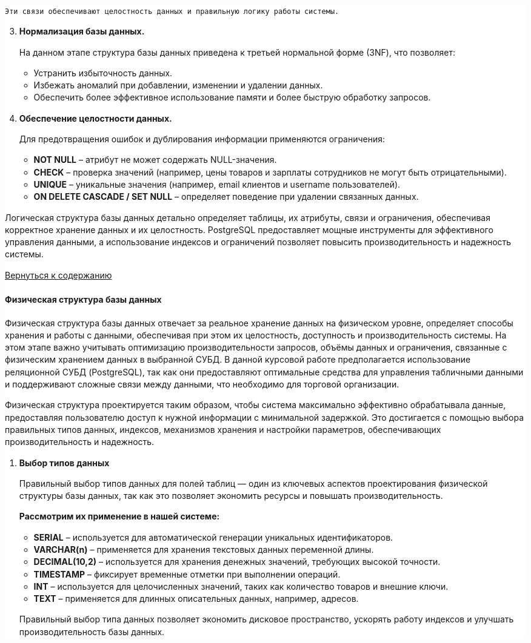     Эти связи обеспечивают целостность данных и правильную логику работы системы.

3. **Нормализация базы данных.** 

    На данном этапе структура базы данных приведена к третьей нормальной форме (3NF), что позволяет:
    - Устранить избыточность данных.
    - Избежать аномалий при добавлении, изменении и удалении данных.
    - Обеспечить более эффективное использование памяти и более быструю обработку запросов.

4. **Обеспечение целостности данных.**

    Для предотвращения ошибок и дублирования информации применяются ограничения:
    - **NOT NULL** – атрибут не может содержать NULL-значения.
    - **CHECK** – проверка значений (например, цены товаров и зарплаты сотрудников не могут быть отрицательными).
    - **UNIQUE** – уникальные значения (например, email клиентов и username пользователей).
    - **ON DELETE CASCADE / SET NULL** – определяет поведение при удалении связанных данных.

Логическая структура базы данных детально определяет таблицы, их атрибуты, связи и ограничения, обеспечивая корректное хранение данных и их целостность. PostgreSQL предоставляет мощные инструменты для эффективного управления данными, а использование индексов и ограничений позволяет повысить производительность и надежность системы.

[Вернуться к содержанию](#content)

#### <a id="Physical_scructure">Физическая структура базы данных</a>

Физическая структура базы данных отвечает за реальное хранение данных на физическом уровне, определяет способы хранения и работы с данными, обеспечивая при этом их целостность, доступность и производительность системы. На этом этапе важно учитывать оптимизацию производительности запросов, объёмы данных и ограничения, связанные с физическим хранением данных в выбранной СУБД. В данной курсовой работе предполагается использование реляционной СУБД (PostgreSQL), так как они предоставляют оптимальные средства для управления табличными данными и поддерживают сложные связи между данными, что необходимо для торговой организации.

Физическая структура проектируется таким образом, чтобы система максимально эффективно обрабатывала данные, предоставляя пользователю доступ к нужной информации с минимальной задержкой. Это достигается с помощью выбора правильных типов данных, индексов, механизмов хранения и настройки параметров, обеспечивающих производительность и надежность.

1. **Выбор типов данных**

    Правильный выбор типов данных для полей таблиц — один из ключевых аспектов проектирования физической структуры базы данных, так как это позволяет экономить ресурсы и повышать производительность.

    **Рассмотрим их применение в нашей системе:**

    - **SERIAL** – используется для автоматической генерации уникальных идентификаторов.
    - **VARCHAR(n)** – применяется для хранения текстовых данных переменной длины.
    - **DECIMAL(10,2)** – используется для хранения денежных значений, требующих высокой точности.
    - **TIMESTAMP** – фиксирует временные отметки при выполнении операций.
    - **INT** – используется для целочисленных значений, таких как количество товаров и внешние ключи.
    - **TEXT** – применяется для длинных описательных данных, например, адресов.

    Правильный выбор типа данных позволяет экономить дисковое пространство, ускорять работу индексов и улучшать производительность базы данных.
